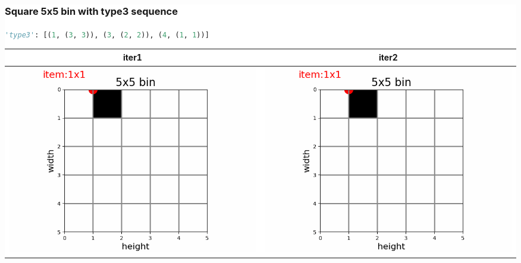 
###  Square 5x5 bin with type3 sequence 
```python
'type3': [(1, (3, 3)), (3, (2, 2)), (4, (1, 1))]
```
| iter1                                                               | iter2                                                               |
| ------------------------------------------------------------------- | ------------------------------------------------------------------- |
| ![type3_iter1](img/square_5x5_result/img/test_type3_iter1.gif) | ![type3_iter2](img/square_5x5_result/img/test_type3_iter2.gif) |
